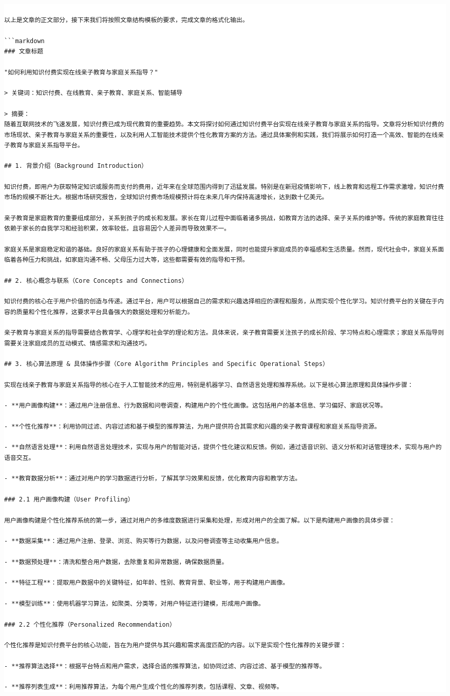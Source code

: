 ```

以上是文章的正文部分，接下来我们将按照文章结构模板的要求，完成文章的格式化输出。

```markdown
### 文章标题

"如何利用知识付费实现在线亲子教育与家庭关系指导？"

> 关键词：知识付费、在线教育、亲子教育、家庭关系、智能辅导

> 摘要：
随着互联网技术的飞速发展，知识付费已成为现代教育的重要趋势。本文将探讨如何通过知识付费平台实现在线亲子教育与家庭关系的指导。文章将分析知识付费的市场现状、亲子教育与家庭关系的重要性，以及利用人工智能技术提供个性化教育方案的方法。通过具体案例和实践，我们将展示如何打造一个高效、智能的在线亲子教育与家庭关系指导平台。

## 1. 背景介绍（Background Introduction）

知识付费，即用户为获取特定知识或服务而支付的费用，近年来在全球范围内得到了迅猛发展。特别是在新冠疫情影响下，线上教育和远程工作需求激增，知识付费市场的规模不断壮大。根据市场研究报告，全球知识付费市场规模预计将在未来几年内保持高速增长，达到数十亿美元。

亲子教育是家庭教育的重要组成部分，关系到孩子的成长和发展。家长在育儿过程中面临着诸多挑战，如教育方法的选择、亲子关系的维护等。传统的家庭教育往往依赖于家长的自我学习和经验积累，效率较低，且容易因个人差异而导致效果不一。

家庭关系是家庭稳定和谐的基础。良好的家庭关系有助于孩子的心理健康和全面发展，同时也能提升家庭成员的幸福感和生活质量。然而，现代社会中，家庭关系面临着各种压力和挑战，如家庭沟通不畅、父母压力过大等，这些都需要有效的指导和干预。

## 2. 核心概念与联系（Core Concepts and Connections）

知识付费的核心在于用户价值的创造与传递。通过平台，用户可以根据自己的需求和兴趣选择相应的课程和服务，从而实现个性化学习。知识付费平台的关键在于内容的质量和个性化推荐，这要求平台具备强大的数据处理和分析能力。

亲子教育与家庭关系的指导需要结合教育学、心理学和社会学的理论和方法。具体来说，亲子教育需要关注孩子的成长阶段、学习特点和心理需求；家庭关系指导则需要关注家庭成员的互动模式、情感需求和沟通技巧。

## 3. 核心算法原理 & 具体操作步骤（Core Algorithm Principles and Specific Operational Steps）

实现在线亲子教育与家庭关系指导的核心在于人工智能技术的应用，特别是机器学习、自然语言处理和推荐系统。以下是核心算法原理和具体操作步骤：

- **用户画像构建**：通过用户注册信息、行为数据和问卷调查，构建用户的个性化画像。这包括用户的基本信息、学习偏好、家庭状况等。

- **个性化推荐**：利用协同过滤、内容过滤和基于模型的推荐算法，为用户提供符合其需求和兴趣的亲子教育课程和家庭关系指导资源。

- **自然语言处理**：利用自然语言处理技术，实现与用户的智能对话，提供个性化建议和反馈。例如，通过语音识别、语义分析和对话管理技术，实现与用户的语音交互。

- **教育数据分析**：通过对用户的学习数据进行分析，了解其学习效果和反馈，优化教育内容和教学方法。

### 2.1 用户画像构建（User Profiling）

用户画像构建是个性化推荐系统的第一步，通过对用户的多维度数据进行采集和处理，形成对用户的全面了解。以下是构建用户画像的具体步骤：

- **数据采集**：通过用户注册、登录、浏览、购买等行为数据，以及问卷调查等主动收集用户信息。

- **数据预处理**：清洗和整合用户数据，去除重复和异常数据，确保数据质量。

- **特征工程**：提取用户数据中的关键特征，如年龄、性别、教育背景、职业等，用于构建用户画像。

- **模型训练**：使用机器学习算法，如聚类、分类等，对用户特征进行建模，形成用户画像。

### 2.2 个性化推荐（Personalized Recommendation）

个性化推荐是知识付费平台的核心功能，旨在为用户提供与其兴趣和需求高度匹配的内容。以下是实现个性化推荐的关键步骤：

- **推荐算法选择**：根据平台特点和用户需求，选择合适的推荐算法，如协同过滤、内容过滤、基于模型的推荐等。

- **推荐列表生成**：利用推荐算法，为每个用户生成个性化的推荐列表，包括课程、文章、视频等。
```
